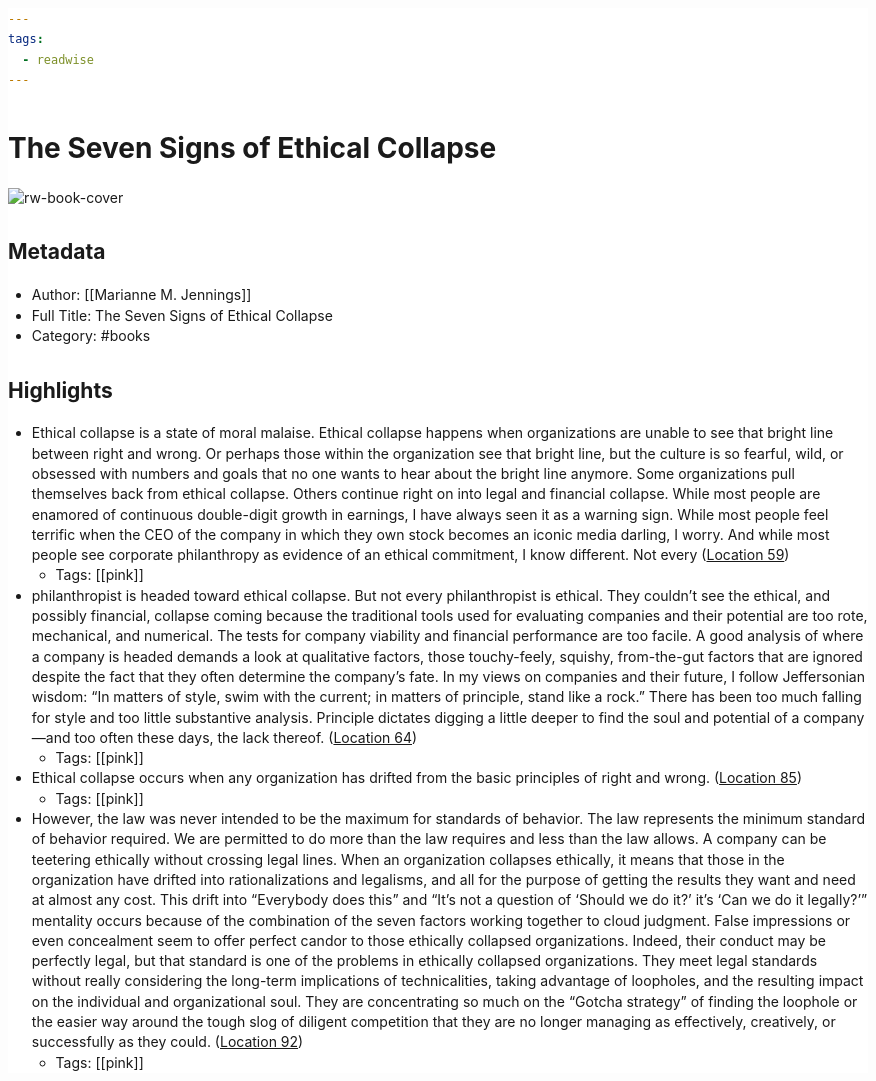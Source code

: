 ```yaml
---
tags:
  - readwise
---
```


# The Seven Signs of Ethical Collapse

![rw-book-cover](https://images-na.ssl-images-amazon.com/images/I/41ChKAKPsyL._SL200_.jpg)

## Metadata
- Author: [[Marianne M. Jennings]]
- Full Title: The Seven Signs of Ethical Collapse
- Category: #books

## Highlights
- Ethical collapse is a state of moral malaise. Ethical collapse happens when organizations are unable to see that bright line between right and wrong. Or perhaps those within the organization see that bright line, but the culture is so fearful, wild, or obsessed with numbers and goals that no one wants to hear about the bright line anymore. Some organizations pull themselves back from ethical collapse. Others continue right on into legal and financial collapse. While most people are enamored of continuous double-digit growth in earnings, I have always seen it as a warning sign. While most people feel terrific when the CEO of the company in which they own stock becomes an iconic media darling, I worry. And while most people see corporate philanthropy as evidence of an ethical commitment, I know different. Not every ([Location 59](https://readwise.io/to_kindle?action=open&asin=B008FPVKVA&location=59))
    - Tags: [[pink]] 
- philanthropist is headed toward ethical collapse. But not every philanthropist is ethical. They couldn’t see the ethical, and possibly financial, collapse coming because the traditional tools used for evaluating companies and their potential are too rote, mechanical, and numerical. The tests for company viability and financial performance are too facile. A good analysis of where a company is headed demands a look at qualitative factors, those touchy-feely, squishy, from-the-gut factors that are ignored despite the fact that they often determine the company’s fate. In my views on companies and their future, I follow Jeffersonian wisdom: “In matters of style, swim with the current; in matters of principle, stand like a rock.” There has been too much falling for style and too little substantive analysis. Principle dictates digging a little deeper to find the soul and potential of a company—and too often these days, the lack thereof. ([Location 64](https://readwise.io/to_kindle?action=open&asin=B008FPVKVA&location=64))
    - Tags: [[pink]] 
- Ethical collapse occurs when any organization has drifted from the basic principles of right and wrong. ([Location 85](https://readwise.io/to_kindle?action=open&asin=B008FPVKVA&location=85))
    - Tags: [[pink]] 
- However, the law was never intended to be the maximum for standards of behavior. The law represents the minimum standard of behavior required. We are permitted to do more than the law requires and less than the law allows. A company can be teetering ethically without crossing legal lines. When an organization collapses ethically, it means that those in the organization have drifted into rationalizations and legalisms, and all for the purpose of getting the results they want and need at almost any cost. This drift into “Everybody does this” and “It’s not a question of ‘Should we do it?’ it’s ‘Can we do it legally?’” mentality occurs because of the combination of the seven factors working together to cloud judgment. False impressions or even concealment seem to offer perfect candor to those ethically collapsed organizations. Indeed, their conduct may be perfectly legal, but that standard is one of the problems in ethically collapsed organizations. They meet legal standards without really considering the long-term implications of technicalities, taking advantage of loopholes, and the resulting impact on the individual and organizational soul. They are concentrating so much on the “Gotcha strategy” of finding the loophole or the easier way around the tough slog of diligent competition that they are no longer managing as effectively, creatively, or successfully as they could. ([Location 92](https://readwise.io/to_kindle?action=open&asin=B008FPVKVA&location=92))
    - Tags: [[pink]] 